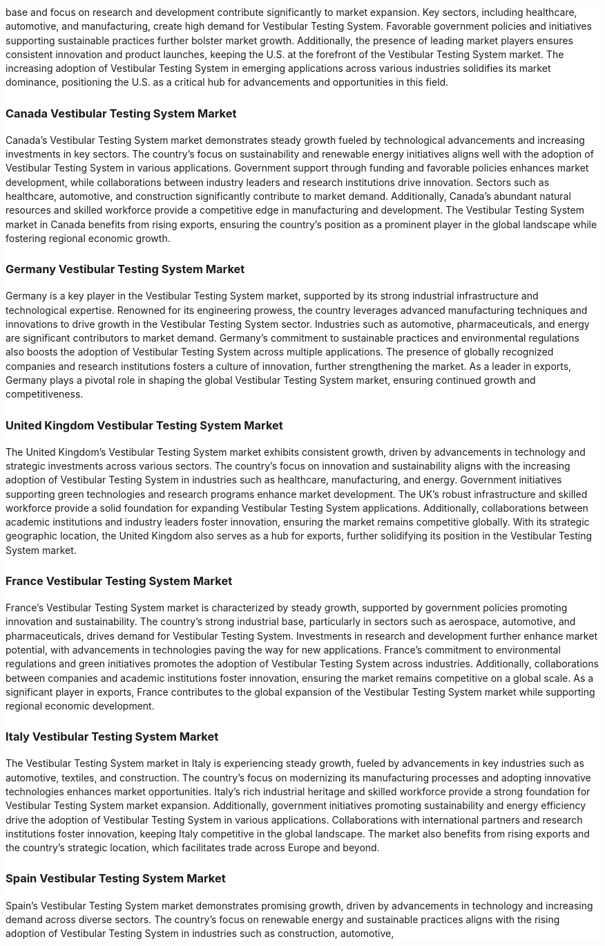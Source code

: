 base and focus on research and development contribute significantly to market expansion. Key sectors, including healthcare, automotive, and manufacturing, create high demand for Vestibular Testing System. Favorable government policies and initiatives supporting sustainable practices further bolster market growth. Additionally, the presence of leading market players ensures consistent innovation and product launches, keeping the U.S. at the forefront of the Vestibular Testing System market. The increasing adoption of Vestibular Testing System in emerging applications across various industries solidifies its market dominance, positioning the U.S. as a critical hub for advancements and opportunities in this field.</p><h3>Canada Vestibular Testing System Market</h3><p>Canada&rsquo;s Vestibular Testing System market demonstrates steady growth fueled by technological advancements and increasing investments in key sectors. The country&rsquo;s focus on sustainability and renewable energy initiatives aligns well with the adoption of Vestibular Testing System in various applications. Government support through funding and favorable policies enhances market development, while collaborations between industry leaders and research institutions drive innovation. Sectors such as healthcare, automotive, and construction significantly contribute to market demand. Additionally, Canada&rsquo;s abundant natural resources and skilled workforce provide a competitive edge in manufacturing and development. The Vestibular Testing System market in Canada benefits from rising exports, ensuring the country&rsquo;s position as a prominent player in the global landscape while fostering regional economic growth.</p><h3>Germany Vestibular Testing System Market</h3><p>Germany is a key player in the Vestibular Testing System market, supported by its strong industrial infrastructure and technological expertise. Renowned for its engineering prowess, the country leverages advanced manufacturing techniques and innovations to drive growth in the Vestibular Testing System sector. Industries such as automotive, pharmaceuticals, and energy are significant contributors to market demand. Germany&rsquo;s commitment to sustainable practices and environmental regulations also boosts the adoption of Vestibular Testing System across multiple applications. The presence of globally recognized companies and research institutions fosters a culture of innovation, further strengthening the market. As a leader in exports, Germany plays a pivotal role in shaping the global Vestibular Testing System market, ensuring continued growth and competitiveness.</p><h3>United Kingdom Vestibular Testing System Market</h3><p>The United Kingdom&rsquo;s Vestibular Testing System market exhibits consistent growth, driven by advancements in technology and strategic investments across various sectors. The country&rsquo;s focus on innovation and sustainability aligns with the increasing adoption of Vestibular Testing System in industries such as healthcare, manufacturing, and energy. Government initiatives supporting green technologies and research programs enhance market development. The UK&rsquo;s robust infrastructure and skilled workforce provide a solid foundation for expanding Vestibular Testing System applications. Additionally, collaborations between academic institutions and industry leaders foster innovation, ensuring the market remains competitive globally. With its strategic geographic location, the United Kingdom also serves as a hub for exports, further solidifying its position in the Vestibular Testing System market.</p><h3>France Vestibular Testing System Market</h3><p>France&rsquo;s Vestibular Testing System market is characterized by steady growth, supported by government policies promoting innovation and sustainability. The country&rsquo;s strong industrial base, particularly in sectors such as aerospace, automotive, and pharmaceuticals, drives demand for Vestibular Testing System. Investments in research and development further enhance market potential, with advancements in technologies paving the way for new applications. France&rsquo;s commitment to environmental regulations and green initiatives promotes the adoption of Vestibular Testing System across industries. Additionally, collaborations between companies and academic institutions foster innovation, ensuring the market remains competitive on a global scale. As a significant player in exports, France contributes to the global expansion of the Vestibular Testing System market while supporting regional economic development.</p><h3>Italy Vestibular Testing System Market</h3><p>The Vestibular Testing System market in Italy is experiencing steady growth, fueled by advancements in key industries such as automotive, textiles, and construction. The country&rsquo;s focus on modernizing its manufacturing processes and adopting innovative technologies enhances market opportunities. Italy&rsquo;s rich industrial heritage and skilled workforce provide a strong foundation for Vestibular Testing System market expansion. Additionally, government initiatives promoting sustainability and energy efficiency drive the adoption of Vestibular Testing System in various applications. Collaborations with international partners and research institutions foster innovation, keeping Italy competitive in the global landscape. The market also benefits from rising exports and the country&rsquo;s strategic location, which facilitates trade across Europe and beyond.</p><h3>Spain Vestibular Testing System Market</h3><p>Spain&rsquo;s Vestibular Testing System market demonstrates promising growth, driven by advancements in technology and increasing demand across diverse sectors. The country&rsquo;s focus on renewable energy and sustainable practices aligns with the rising adoption of Vestibular Testing System in industries such as construction, automotive,